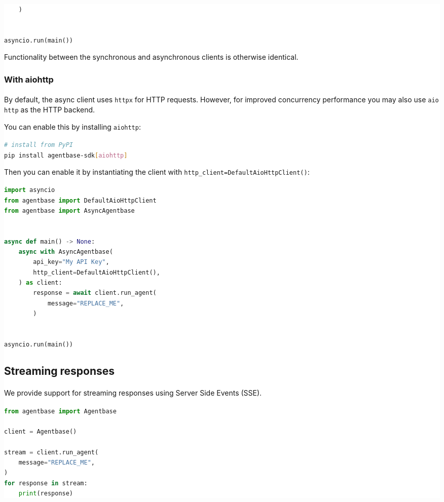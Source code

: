 ```python
    )


asyncio.run(main())
```

Functionality between the synchronous and asynchronous clients is otherwise identical.

### With aiohttp

By default, the async client uses `httpx` for HTTP requests. However, for improved concurrency performance you may also use `aiohttp` as the HTTP backend.

You can enable this by installing `aiohttp`:

```sh
# install from PyPI
pip install agentbase-sdk[aiohttp]
```

Then you can enable it by instantiating the client with `http_client=DefaultAioHttpClient()`:

```python
import asyncio
from agentbase import DefaultAioHttpClient
from agentbase import AsyncAgentbase


async def main() -> None:
    async with AsyncAgentbase(
        api_key="My API Key",
        http_client=DefaultAioHttpClient(),
    ) as client:
        response = await client.run_agent(
            message="REPLACE_ME",
        )


asyncio.run(main())
```

## Streaming responses

We provide support for streaming responses using Server Side Events (SSE).

```python
from agentbase import Agentbase

client = Agentbase()

stream = client.run_agent(
    message="REPLACE_ME",
)
for response in stream:
    print(response)
```
